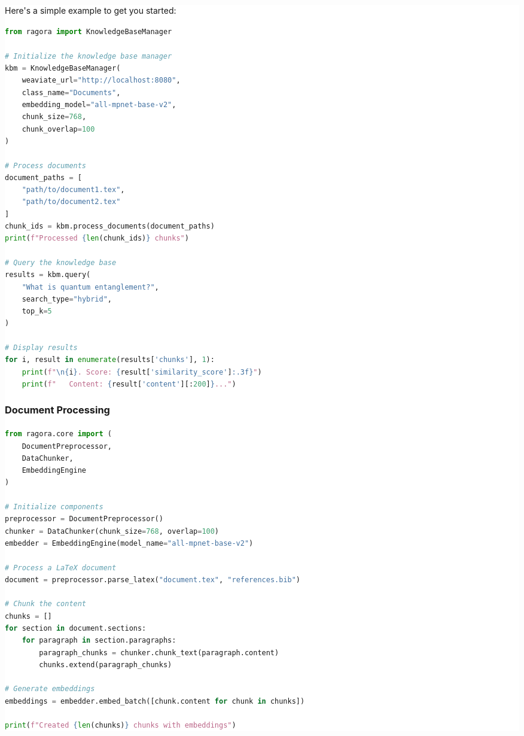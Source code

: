 Here's a simple example to get you started:

```python
from ragora import KnowledgeBaseManager

# Initialize the knowledge base manager
kbm = KnowledgeBaseManager(
    weaviate_url="http://localhost:8080",
    class_name="Documents",
    embedding_model="all-mpnet-base-v2",
    chunk_size=768,
    chunk_overlap=100
)

# Process documents
document_paths = [
    "path/to/document1.tex",
    "path/to/document2.tex"
]
chunk_ids = kbm.process_documents(document_paths)
print(f"Processed {len(chunk_ids)} chunks")

# Query the knowledge base
results = kbm.query(
    "What is quantum entanglement?",
    search_type="hybrid",
    top_k=5
)

# Display results
for i, result in enumerate(results['chunks'], 1):
    print(f"\n{i}. Score: {result['similarity_score']:.3f}")
    print(f"   Content: {result['content'][:200]}...")
```

### Document Processing

```python
from ragora.core import (
    DocumentPreprocessor,
    DataChunker,
    EmbeddingEngine
)

# Initialize components
preprocessor = DocumentPreprocessor()
chunker = DataChunker(chunk_size=768, overlap=100)
embedder = EmbeddingEngine(model_name="all-mpnet-base-v2")

# Process a LaTeX document
document = preprocessor.parse_latex("document.tex", "references.bib")

# Chunk the content
chunks = []
for section in document.sections:
    for paragraph in section.paragraphs:
        paragraph_chunks = chunker.chunk_text(paragraph.content)
        chunks.extend(paragraph_chunks)

# Generate embeddings
embeddings = embedder.embed_batch([chunk.content for chunk in chunks])

print(f"Created {len(chunks)} chunks with embeddings")
```
